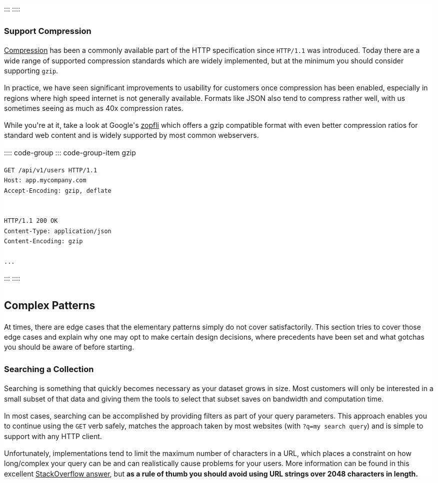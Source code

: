:::
::::

### Support Compression
[Compression][HTTP Compression] has been a commonly available part of the HTTP specification since `HTTP/1.1`
was introduced. Today there are a wide range of supported compression standards which are
widely implemented, but at the minimum you should consider supporting `gzip`.

In practice, we have seen significant improvements to usability for customers once compression
has been enabled, especially in regions where high speed internet is not generally available.
Formats like JSON also tend to compress rather well, with us sometimes seeing as much as 40x
compression rates.

While you're at it, take a look at Google's [zopfli][] which offers a gzip compatible format
with even better compression ratios for standard web content and is widely supported by most
common webservers.

:::: code-group
::: code-group-item gzip

```http
GET /api/v1/users HTTP/1.1
Host: app.mycompany.com
Accept-Encoding: gzip, deflate


HTTP/1.1 200 OK
Content-Type: application/json
Content-Encoding: gzip

...
```

:::
::::

## Complex Patterns
At times, there are edge cases that the elementary patterns simply do not cover satisfactorily.
This section tries to cover those edge cases and explain why one may opt to make certain design
decisions, where precedents have been set and what gotchas you should be aware of before starting.

### Searching a Collection
Searching is something that quickly becomes necessary as your dataset grows in size. Most customers
will only be interested in a small subset of that data and giving them the tools to select that
subset saves on bandwidth and computation time.

In most cases, searching can be accomplished by providing filters as part of your query parameters.
This approach enables you to continue using the `GET` verb safely, matches the approach taken by
most websites (with `?q=my search query`) and is simple to support with any HTTP client.

Unfortunately, implementations tend to limit the maximum number of characters in a URL, which places
a constraint on how long/complex your query can be and can realistically cause problems for your
users. More information can be found in this excellent [StackOverflow answer][url-length-answer],
but **as a rule of thumb you should avoid using URL strings over 2048 characters in length.**


[CORS]: https://developer.mozilla.org/en-US/docs/Web/HTTP/CORS
[Defence in depth]: https://en.wikipedia.org/wiki/Defence_in_depth
[Fail2Ban]: https://www.fail2ban.org/wiki/index.php/Main_Page
[HTTP Compression]: https://en.wikipedia.org/wiki/HTTP_compression
[HTTP Status Codes]: https://en.wikipedia.org/wiki/List_of_HTTP_status_codes
[mime-types]: https://developer.mozilla.org/en-US/docs/Web/HTTP/Basics_of_HTTP/MIME_types/Complete_list_of_MIME_types
[url-length-answer]: https://stackoverflow.com/questions/812925/what-is-the-maximum-possible-length-of-a-query-string
[zopfli]: https://github.com/google/zopfli
[^1]: Figuring out which of these is an advanced encoding scheme and which is a horrible one is left as an exercise for the reader.
[^2]: [Learn more about Man-on-the-Side attacks](http://www.netresec.com/?page=Blog&month=2015-03&post=China%27s-Man-on-the-Side-Attack-on-GitHub)
[^3]: [Learn more about micro-caching](https://www.nginx.com/blog/benefits-of-microcaching-nginx/)
